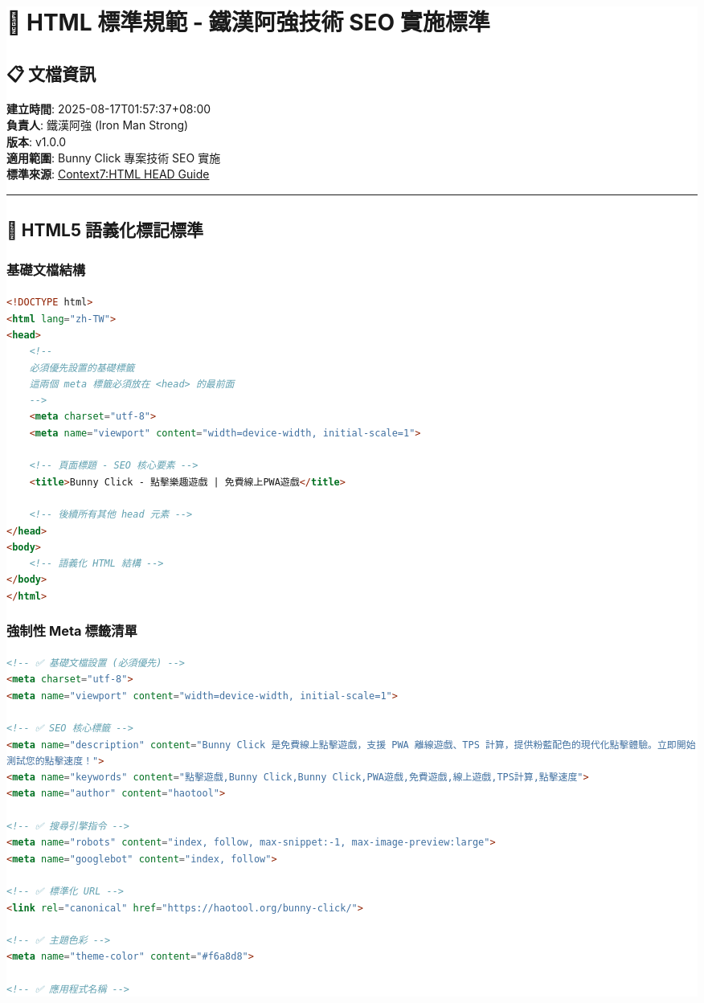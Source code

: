 # 🔧 HTML 標準規範 - 鐵漢阿強技術 SEO 實施標準

## 📋 文檔資訊

**建立時間**: 2025-08-17T01:57:37+08:00  
**負責人**: 鐵漢阿強 (Iron Man Strong)  
**版本**: v1.0.0  
**適用範圍**: Bunny Click 專案技術 SEO 實施  
**標準來源**: [Context7:HTML HEAD Guide](https://github.com/joshbuchea/head)

---

## 🎯 HTML5 語義化標記標準

### 基礎文檔結構

```html
<!DOCTYPE html>
<html lang="zh-TW">
<head>
    <!-- 
    必須優先設置的基礎標籤
    這兩個 meta 標籤必須放在 <head> 的最前面
    -->
    <meta charset="utf-8">
    <meta name="viewport" content="width=device-width, initial-scale=1">
    
    <!-- 頁面標題 - SEO 核心要素 -->
    <title>Bunny Click - 點擊樂趣遊戲 | 免費線上PWA遊戲</title>
    
    <!-- 後續所有其他 head 元素 -->
</head>
<body>
    <!-- 語義化 HTML 結構 -->
</body>
</html>
```

### 強制性 Meta 標籤清單

```html
<!-- ✅ 基礎文檔設置 (必須優先) -->
<meta charset="utf-8">
<meta name="viewport" content="width=device-width, initial-scale=1">

<!-- ✅ SEO 核心標籤 -->
<meta name="description" content="Bunny Click 是免費線上點擊遊戲，支援 PWA 離線遊戲、TPS 計算，提供粉藍配色的現代化點擊體驗。立即開始測試您的點擊速度！">
<meta name="keywords" content="點擊遊戲,Bunny Click,Bunny Click,PWA遊戲,免費遊戲,線上遊戲,TPS計算,點擊速度">
<meta name="author" content="haotool">

<!-- ✅ 搜尋引擎指令 -->
<meta name="robots" content="index, follow, max-snippet:-1, max-image-preview:large">
<meta name="googlebot" content="index, follow">

<!-- ✅ 標準化 URL -->
<link rel="canonical" href="https://haotool.org/bunny-click/">

<!-- ✅ 主題色彩 -->
<meta name="theme-color" content="#f6a8d8">

<!-- ✅ 應用程式名稱 -->
```